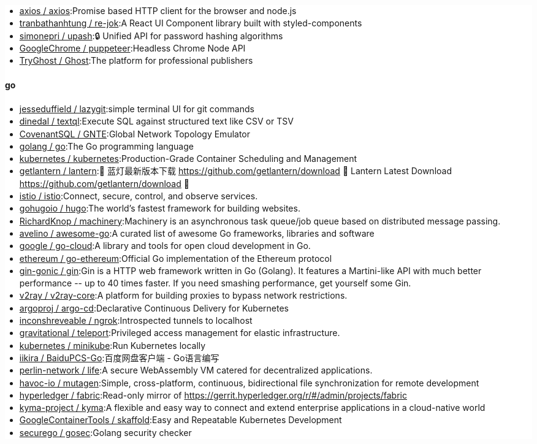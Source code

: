 * [axios / axios](https://github.com/axios/axios):Promise based HTTP client for the browser and node.js
* [tranbathanhtung / re-jok](https://github.com/tranbathanhtung/re-jok):A React UI Component library built with styled-components
* [simonepri / upash](https://github.com/simonepri/upash):🔒 Unified API for password hashing algorithms
* [GoogleChrome / puppeteer](https://github.com/GoogleChrome/puppeteer):Headless Chrome Node API
* [TryGhost / Ghost](https://github.com/TryGhost/Ghost):The platform for professional publishers

#### go
* [jesseduffield / lazygit](https://github.com/jesseduffield/lazygit):simple terminal UI for git commands
* [dinedal / textql](https://github.com/dinedal/textql):Execute SQL against structured text like CSV or TSV
* [CovenantSQL / GNTE](https://github.com/CovenantSQL/GNTE):Global Network Topology Emulator
* [golang / go](https://github.com/golang/go):The Go programming language
* [kubernetes / kubernetes](https://github.com/kubernetes/kubernetes):Production-Grade Container Scheduling and Management
* [getlantern / lantern](https://github.com/getlantern/lantern):🔴 蓝灯最新版本下载 https://github.com/getlantern/download 🔴 Lantern Latest Download https://github.com/getlantern/download 🔴
* [istio / istio](https://github.com/istio/istio):Connect, secure, control, and observe services.
* [gohugoio / hugo](https://github.com/gohugoio/hugo):The world’s fastest framework for building websites.
* [RichardKnop / machinery](https://github.com/RichardKnop/machinery):Machinery is an asynchronous task queue/job queue based on distributed message passing.
* [avelino / awesome-go](https://github.com/avelino/awesome-go):A curated list of awesome Go frameworks, libraries and software
* [google / go-cloud](https://github.com/google/go-cloud):A library and tools for open cloud development in Go.
* [ethereum / go-ethereum](https://github.com/ethereum/go-ethereum):Official Go implementation of the Ethereum protocol
* [gin-gonic / gin](https://github.com/gin-gonic/gin):Gin is a HTTP web framework written in Go (Golang). It features a Martini-like API with much better performance -- up to 40 times faster. If you need smashing performance, get yourself some Gin.
* [v2ray / v2ray-core](https://github.com/v2ray/v2ray-core):A platform for building proxies to bypass network restrictions.
* [argoproj / argo-cd](https://github.com/argoproj/argo-cd):Declarative Continuous Delivery for Kubernetes
* [inconshreveable / ngrok](https://github.com/inconshreveable/ngrok):Introspected tunnels to localhost
* [gravitational / teleport](https://github.com/gravitational/teleport):Privileged access management for elastic infrastructure.
* [kubernetes / minikube](https://github.com/kubernetes/minikube):Run Kubernetes locally
* [iikira / BaiduPCS-Go](https://github.com/iikira/BaiduPCS-Go):百度网盘客户端 - Go语言编写
* [perlin-network / life](https://github.com/perlin-network/life):A secure WebAssembly VM catered for decentralized applications.
* [havoc-io / mutagen](https://github.com/havoc-io/mutagen):Simple, cross-platform, continuous, bidirectional file synchronization for remote development
* [hyperledger / fabric](https://github.com/hyperledger/fabric):Read-only mirror of https://gerrit.hyperledger.org/r/#/admin/projects/fabric
* [kyma-project / kyma](https://github.com/kyma-project/kyma):A flexible and easy way to connect and extend enterprise applications in a cloud-native world
* [GoogleContainerTools / skaffold](https://github.com/GoogleContainerTools/skaffold):Easy and Repeatable Kubernetes Development
* [securego / gosec](https://github.com/securego/gosec):Golang security checker
